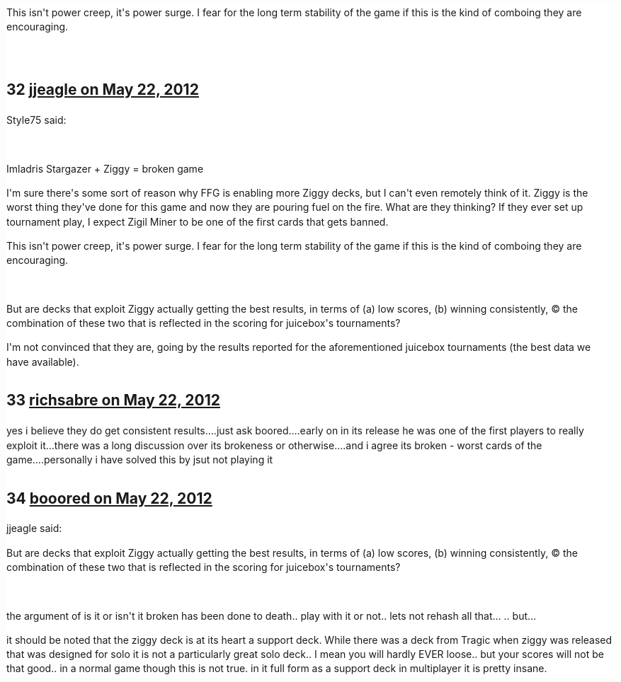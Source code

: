 This isn't power creep, it's power surge. I fear for the long term stability of the game if this is the kind of comboing they are encouraging.

 

## 32 [jjeagle on May 22, 2012](https://community.fantasyflightgames.com/topic/59053-dose-this-deck-break-multiplayer-ziggy/?do=findComment&comment=634271)

Style75 said:

 

Imladris Stargazer + Ziggy = broken game

I'm sure there's some sort of reason why FFG is enabling more Ziggy decks, but I can't even remotely think of it. Ziggy is the worst thing they've done for this game and now they are pouring fuel on the fire. What are they thinking? If they ever set up tournament play, I expect Zigil Miner to be one of the first cards that gets banned.

This isn't power creep, it's power surge. I fear for the long term stability of the game if this is the kind of comboing they are encouraging.

 



But are decks that exploit Ziggy actually getting the best results, in terms of (a) low scores, (b) winning consistently, © the combination of these two that is reflected in the scoring for juicebox's tournaments?

I'm not convinced that they are, going by the results reported for the aforementioned juicebox tournaments (the best data we have available).

## 33 [richsabre on May 22, 2012](https://community.fantasyflightgames.com/topic/59053-dose-this-deck-break-multiplayer-ziggy/?do=findComment&comment=634276)

yes i believe they do get consistent results….just ask boored….early on in its release he was one of the first players to really exploit it…there was a long discussion over its brokeness or otherwise….and i agree its broken - worst cards of the game….personally i have solved this by jsut not playing it

## 34 [booored on May 22, 2012](https://community.fantasyflightgames.com/topic/59053-dose-this-deck-break-multiplayer-ziggy/?do=findComment&comment=634278)

jjeagle said:

But are decks that exploit Ziggy actually getting the best results, in terms of (a) low scores, (b) winning consistently, © the combination of these two that is reflected in the scoring for juicebox's tournaments?

 

the argument of is it or isn't it broken has been done to death.. play with it or not.. lets not rehash all that… .. but…

it should be noted that the ziggy deck is at its heart a support deck. While there was a deck from Tragic when ziggy was released that was designed for solo it is not a particularly great solo deck.. I mean you will hardly EVER loose.. but your scores will not be that good.. in a normal game though this is not true. in it full form as a support deck in multiplayer it is pretty insane.
